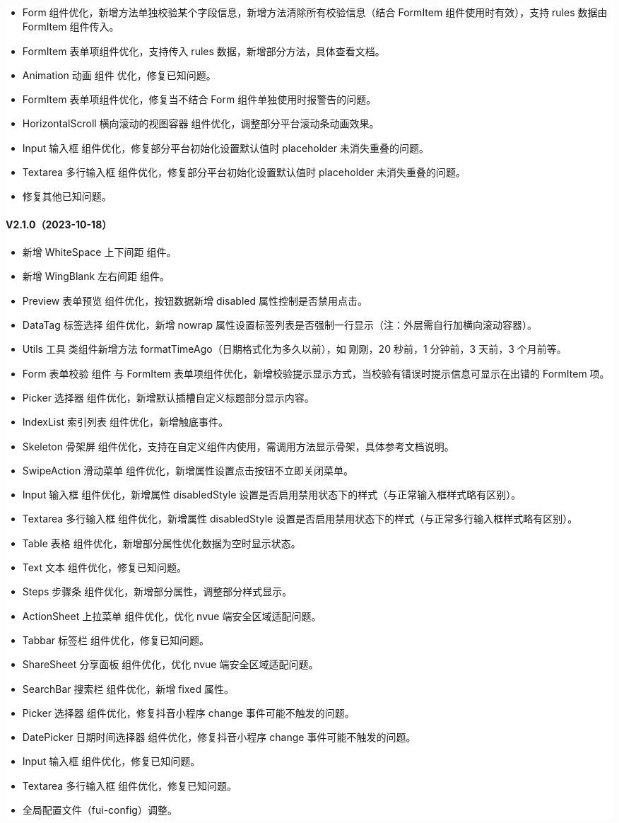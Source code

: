 -   Form 组件优化，新增方法单独校验某个字段信息，新增方法清除所有校验信息（结合 FormItem 组件使用时有效），支持 rules 数据由 FormItem 组件传入。

-   FormItem 表单项组件优化，支持传入 rules 数据，新增部分方法，具体查看文档。

-   Animation 动画 组件 优化，修复已知问题。

-   FormItem 表单项组件优化，修复当不结合 Form 组件单独使用时报警告的问题。

-   HorizontalScroll 横向滚动的视图容器 组件优化，调整部分平台滚动条动画效果。

-   Input 输入框 组件优化，修复部分平台初始化设置默认值时 placeholder 未消失重叠的问题。

-   Textarea 多行输入框 组件优化，修复部分平台初始化设置默认值时 placeholder 未消失重叠的问题。

-   修复其他已知问题。

#### V2.1.0（2023-10-18）

-   新增 WhiteSpace 上下间距 组件。

-   新增 WingBlank 左右间距 组件。

-   Preview 表单预览 组件优化，按钮数据新增 disabled 属性控制是否禁用点击。

-   DataTag 标签选择 组件优化，新增 nowrap 属性设置标签列表是否强制一行显示（注：外层需自行加横向滚动容器）。

-   Utils 工具 类组件新增方法 formatTimeAgo（日期格式化为多久以前），如 刚刚，20 秒前，1 分钟前，3 天前，3 个月前等。

-   Form 表单校验 组件 与 FormItem 表单项组件优化，新增校验提示显示方式，当校验有错误时提示信息可显示在出错的 FormItem 项。

-   Picker 选择器 组件优化，新增默认插槽自定义标题部分显示内容。

-   IndexList 索引列表 组件优化，新增触底事件。

-   Skeleton 骨架屏 组件优化，支持在自定义组件内使用，需调用方法显示骨架，具体参考文档说明。

-   SwipeAction 滑动菜单 组件优化，新增属性设置点击按钮不立即关闭菜单。

-   Input 输入框 组件优化，新增属性 disabledStyle 设置是否启用禁用状态下的样式（与正常输入框样式略有区别）。

-   Textarea 多行输入框 组件优化，新增属性 disabledStyle 设置是否启用禁用状态下的样式（与正常多行输入框样式略有区别）。

-   Table 表格 组件优化，新增部分属性优化数据为空时显示状态。

-   Text 文本 组件优化，修复已知问题。

-   Steps 步骤条 组件优化，新增部分属性，调整部分样式显示。

-   ActionSheet 上拉菜单 组件优化，优化 nvue 端安全区域适配问题。

-   Tabbar 标签栏 组件优化，修复已知问题。

-   ShareSheet 分享面板 组件优化，优化 nvue 端安全区域适配问题。

-   SearchBar 搜索栏 组件优化，新增 fixed 属性。

-   Picker 选择器 组件优化，修复抖音小程序 change 事件可能不触发的问题。

-   DatePicker 日期时间选择器 组件优化，修复抖音小程序 change 事件可能不触发的问题。

-   Input 输入框 组件优化，修复已知问题。

-   Textarea 多行输入框 组件优化，修复已知问题。

-   全局配置文件（fui-config）调整。
